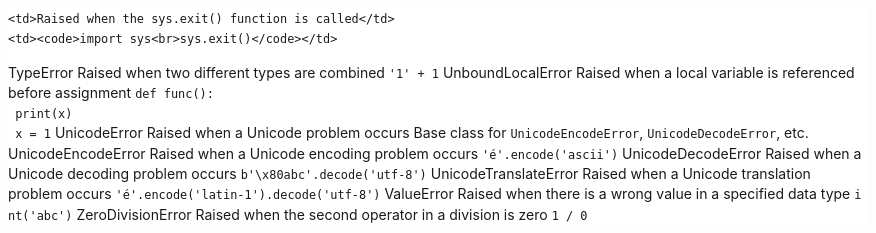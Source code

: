     <td>Raised when the sys.exit() function is called</td>
    <td><code>import sys<br>sys.exit()</code></td>
  </tr>
  <tr>
    <td>TypeError</td>
    <td>Raised when two different types are combined</td>
    <td><code>'1' + 1</code></td>
  </tr>
  <tr style="background-color: #e0f7ff;">
    <td>UnboundLocalError</td>
    <td>Raised when a local variable is referenced before assignment</td>
    <td><code>def func():<br> print(x)<br> x = 1</code></td>
  </tr>
  <tr>
    <td>UnicodeError</td>
    <td>Raised when a Unicode problem occurs</td>
    <td>Base class for <code>UnicodeEncodeError</code>, <code>UnicodeDecodeError</code>, etc.</td>
  </tr>
  <tr style="background-color: #e0f7ff;">
    <td>UnicodeEncodeError</td>
    <td>Raised when a Unicode encoding problem occurs</td>
    <td><code>'é'.encode('ascii')</code></td>
  </tr>
  <tr>
    <td>UnicodeDecodeError</td>
    <td>Raised when a Unicode decoding problem occurs</td>
    <td><code>b'\x80abc'.decode('utf-8')</code></td>
  </tr>
  <tr style="background-color: #e0f7ff;">
    <td>UnicodeTranslateError</td>
    <td>Raised when a Unicode translation problem occurs</td>
    <td><code>'é'.encode('latin-1').decode('utf-8')</code></td>
  </tr>
  <tr>
    <td>ValueError</td>
    <td>Raised when there is a wrong value in a specified data type</td>
    <td><code>int('abc')</code></td>
  </tr>
  <tr style="background-color: #e0f7ff;">
    <td>ZeroDivisionError</td>
    <td>Raised when the second operator in a division is zero</td>
    <td><code>1 / 0</code></td>
  </tr>
</table>

